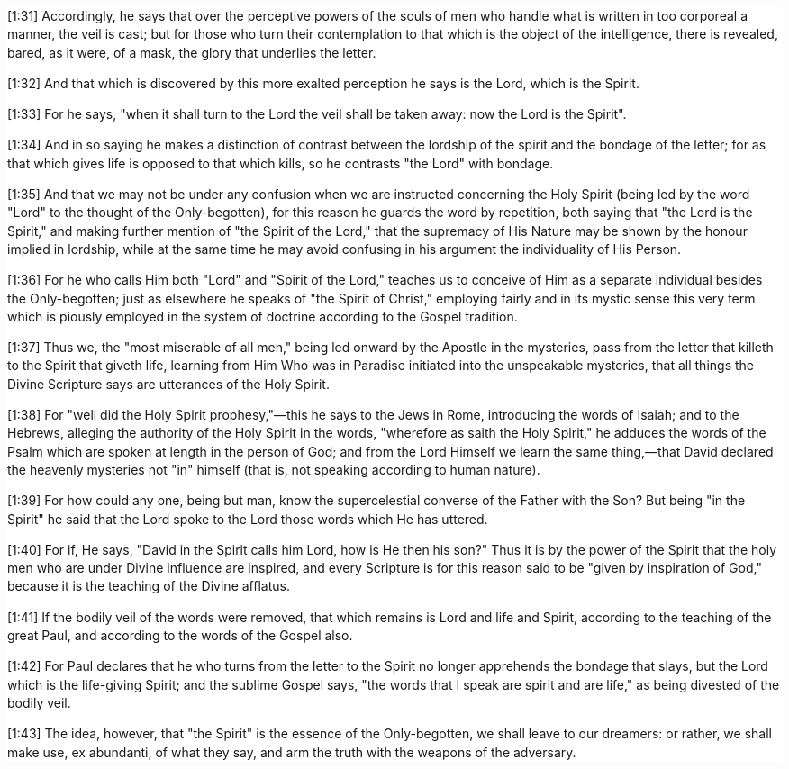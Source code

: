 [1:31] Accordingly, he says that over the perceptive powers of the souls of men who handle what is written in too corporeal a manner, the veil is cast; but for those who turn their contemplation to that which is the object of the intelligence, there is revealed, bared, as it were, of a mask, the glory that underlies the letter.

[1:32] And that which is discovered by this more exalted perception he says is the Lord, which is the Spirit.

[1:33] For he says, "when it shall turn to the Lord the veil shall be taken away: now the Lord is the Spirit".

[1:34] And in so saying he makes a distinction of contrast between the lordship of the spirit and the bondage of the letter; for as that which gives life is opposed to that which kills, so he contrasts "the Lord" with bondage.

[1:35] And that we may not be under any confusion when we are instructed concerning the Holy Spirit (being led by the word "Lord" to the thought of the Only-begotten), for this reason he guards the word by repetition, both saying that "the Lord is the Spirit," and making further mention of "the Spirit of the Lord," that the supremacy of His Nature may be shown by the honour implied in lordship, while at the same time he may avoid confusing in his argument the individuality of His Person.

[1:36] For he who calls Him both "Lord" and "Spirit of the Lord," teaches us to conceive of Him as a separate individual besides the Only-begotten; just as elsewhere he speaks of "the Spirit of Christ," employing fairly and in its mystic sense this very term which is piously employed in the system of doctrine according to the Gospel tradition.

[1:37] Thus we, the "most miserable of all men," being led onward by the Apostle in the mysteries, pass from the letter that killeth to the Spirit that giveth life, learning from Him Who was in Paradise initiated into the unspeakable mysteries, that all things the Divine Scripture says are utterances of the Holy Spirit.

[1:38] For "well did the Holy Spirit prophesy,"—this he says to the Jews in Rome, introducing the words of Isaiah; and to the Hebrews, alleging the authority of the Holy Spirit in the words, "wherefore as saith the Holy Spirit," he adduces the words of the Psalm which are spoken at length in the person of God; and from the Lord Himself we learn the same thing,—that David declared the heavenly mysteries not "in" himself (that is, not speaking according to human nature).

[1:39] For how could any one, being but man, know the supercelestial converse of the Father with the Son? But being "in the Spirit" he said that the Lord spoke to the Lord those words which He has uttered.

[1:40] For if, He says, "David in the Spirit calls him Lord, how is He then his son?" Thus it is by the power of the Spirit that the holy men who are under Divine influence are inspired, and every Scripture is for this reason said to be "given by inspiration of God," because it is the teaching of the Divine afflatus.

[1:41] If the bodily veil of the words were removed, that which remains is Lord and life and Spirit, according to the teaching of the great Paul, and according to the words of the Gospel also.

[1:42] For Paul declares that he who turns from the letter to the Spirit no longer apprehends the bondage that slays, but the Lord which is the life-giving Spirit; and the sublime Gospel says, "the words that I speak are spirit and are life," as being divested of the bodily veil.

[1:43] The idea, however, that "the Spirit" is the essence of the Only-begotten, we shall leave to our dreamers: or rather, we shall make use, ex abundanti, of what they say, and arm the truth with the weapons of the adversary.

